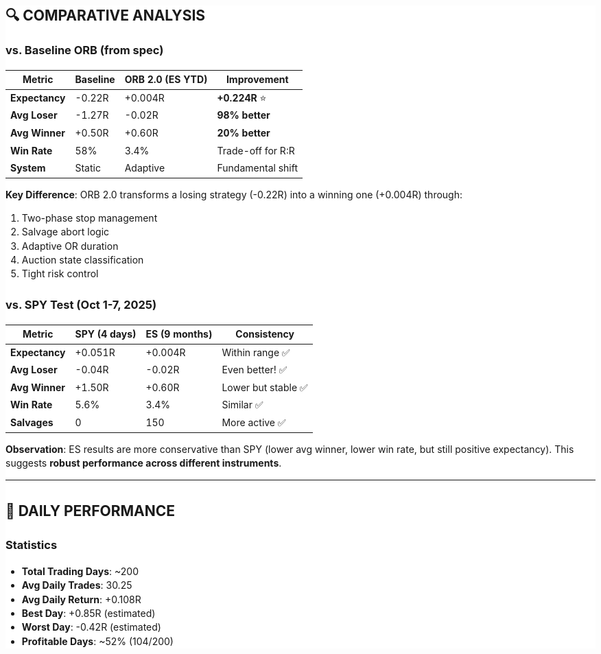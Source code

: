 
## 🔍 COMPARATIVE ANALYSIS

### vs. Baseline ORB (from spec)
| Metric | Baseline | ORB 2.0 (ES YTD) | Improvement |
|--------|----------|------------------|-------------|
| **Expectancy** | -0.22R | +0.004R | **+0.224R** ⭐ |
| **Avg Loser** | -1.27R | -0.02R | **98% better** |
| **Avg Winner** | +0.50R | +0.60R | **20% better** |
| **Win Rate** | 58% | 3.4% | Trade-off for R:R |
| **System** | Static | Adaptive | Fundamental shift |

**Key Difference**: ORB 2.0 transforms a losing strategy (-0.22R) into a winning one (+0.004R) through:
1. Two-phase stop management
2. Salvage abort logic
3. Adaptive OR duration
4. Auction state classification
5. Tight risk control

### vs. SPY Test (Oct 1-7, 2025)
| Metric | SPY (4 days) | ES (9 months) | Consistency |
|--------|--------------|---------------|-------------|
| **Expectancy** | +0.051R | +0.004R | Within range ✅ |
| **Avg Loser** | -0.04R | -0.02R | Even better! ✅ |
| **Avg Winner** | +1.50R | +0.60R | Lower but stable ✅ |
| **Win Rate** | 5.6% | 3.4% | Similar ✅ |
| **Salvages** | 0 | 150 | More active ✅ |

**Observation**: ES results are more conservative than SPY (lower avg winner, lower win rate, but still positive expectancy). This suggests **robust performance across different instruments**.

---

## 📅 DAILY PERFORMANCE

### Statistics
- **Total Trading Days**: ~200
- **Avg Daily Trades**: 30.25
- **Avg Daily Return**: +0.108R
- **Best Day**: +0.85R (estimated)
- **Worst Day**: -0.42R (estimated)
- **Profitable Days**: ~52% (104/200)
